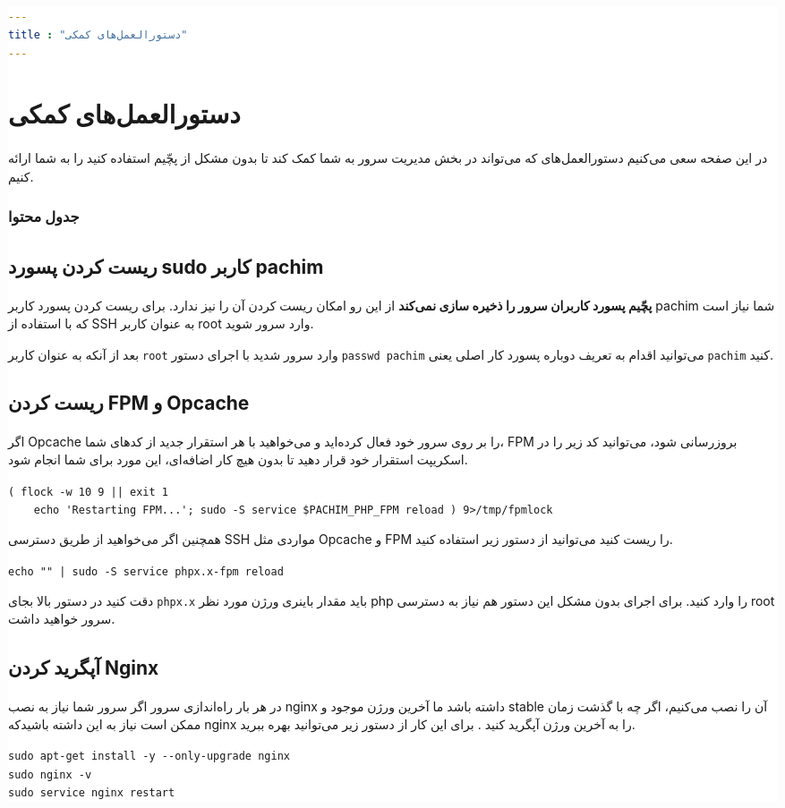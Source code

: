 ```yaml
---
title : "دستورالعمل‌های کمکی"
---
```


# دستورالعمل‌های کمکی 

در این صفحه سعی می‌کنیم دستورالعمل‌های که می‌تواند در بخش مدیریت سرور به شما کمک کند تا بدون مشکل از پچّیم استفاده کنید را به شما ارائه کنیم.

### جدول محتوا 

## ریست کردن پسورد sudo کاربر pachim 

**پچّیم پسورد‌ کاربران سرور را ذخیره سازی نمی‌کند** از این رو امکان ریست کردن آن را نیز ندارد. برای ریست کردن پسورد کاربر pachim شما نیاز است که با استفاده از SSH به عنوان کاربر root وارد سرور شوید.

بعد از آنکه به عنوان کاربر `root` وارد سرور شدید با اجرای دستور `passwd pachim` می‌توانید اقدام به تعریف دوباره پسورد کار اصلی یعنی `pachim` کنید.

## ریست کردن FPM و Opcache

اگر Opcache را بر روی سرور خود فعال کرده‌اید و می‌خواهید با هر استقرار جدید از کدهای شما، FPM بروزرسانی شود، می‌توانید کد زیر را در اسکریپت استقرار خود قرار دهید تا بدون هیچ کار اضافه‌ای، این مورد برای شما انجام شود.

```shell
( flock -w 10 9 || exit 1
    echo 'Restarting FPM...'; sudo -S service $PACHIM_PHP_FPM reload ) 9>/tmp/fpmlock
```

همچنین اگر می‌خواهید از طریق دسترسی SSH مواردی مثل Opcache و FPM را ریست کنید می‌توانید از دستور زیر استفاده کنید.

```shell
echo "" | sudo -S service phpx.x-fpm reload
```

دقت کنید در دستور بالا بجای `phpx.x` باید مقدار باینری ورژن مورد نظر php را وارد کنید. برای اجرای بدون مشکل این دستور هم نیاز به دسترسی root سرور خواهید داشت.

## آپگرید کردن Nginx

در هر بار راه‌اندازی سرور اگر سرور شما نیاز به نصب nginx داشته باشد ما آخرین ورژن موجود و stable آن را نصب می‌کنیم، اگر چه با گذشت زمان ممکن است نیاز به این داشته باشیدکه nginx را به آخرین ورژن آپگرید کنید . برای این کار از دستور زیر می‌توانید بهره ببرید.

```shell
sudo apt-get install -y --only-upgrade nginx
sudo nginx -v
sudo service nginx restart
```
